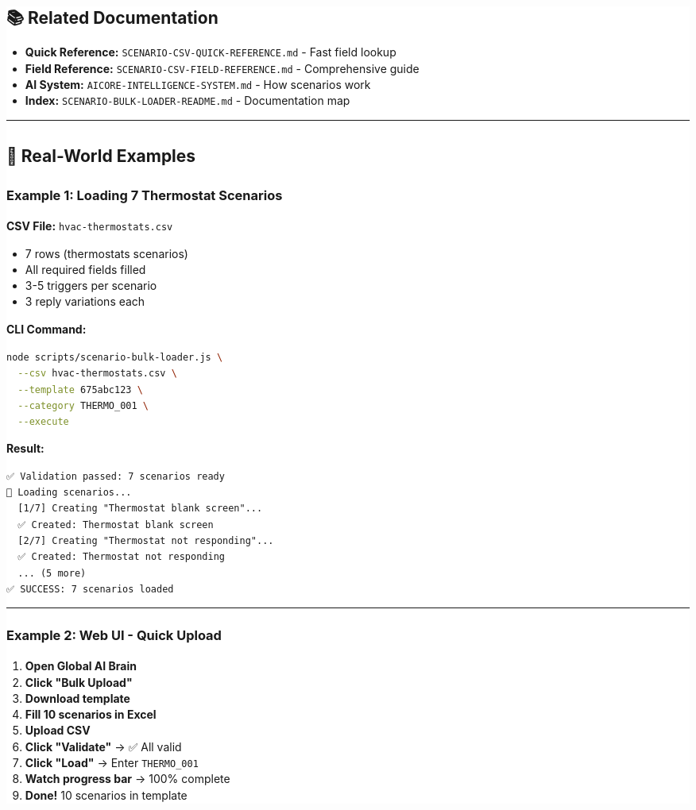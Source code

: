 
## 📚 **Related Documentation**

- **Quick Reference:** `SCENARIO-CSV-QUICK-REFERENCE.md` - Fast field lookup
- **Field Reference:** `SCENARIO-CSV-FIELD-REFERENCE.md` - Comprehensive guide
- **AI System:** `AICORE-INTELLIGENCE-SYSTEM.md` - How scenarios work
- **Index:** `SCENARIO-BULK-LOADER-README.md` - Documentation map

---

## 🎯 **Real-World Examples**

### **Example 1: Loading 7 Thermostat Scenarios**

**CSV File:** `hvac-thermostats.csv`
- 7 rows (thermostats scenarios)
- All required fields filled
- 3-5 triggers per scenario
- 3 reply variations each

**CLI Command:**
```bash
node scripts/scenario-bulk-loader.js \
  --csv hvac-thermostats.csv \
  --template 675abc123 \
  --category THERMO_001 \
  --execute
```

**Result:**
```
✅ Validation passed: 7 scenarios ready
🚀 Loading scenarios...
  [1/7] Creating "Thermostat blank screen"...
  ✅ Created: Thermostat blank screen
  [2/7] Creating "Thermostat not responding"...
  ✅ Created: Thermostat not responding
  ... (5 more)
✅ SUCCESS: 7 scenarios loaded
```

---

### **Example 2: Web UI - Quick Upload**

1. **Open Global AI Brain**
2. **Click "Bulk Upload"**
3. **Download template**
4. **Fill 10 scenarios in Excel**
5. **Upload CSV**
6. **Click "Validate"** → ✅ All valid
7. **Click "Load"** → Enter `THERMO_001`
8. **Watch progress bar** → 100% complete
9. **Done!** 10 scenarios in template
